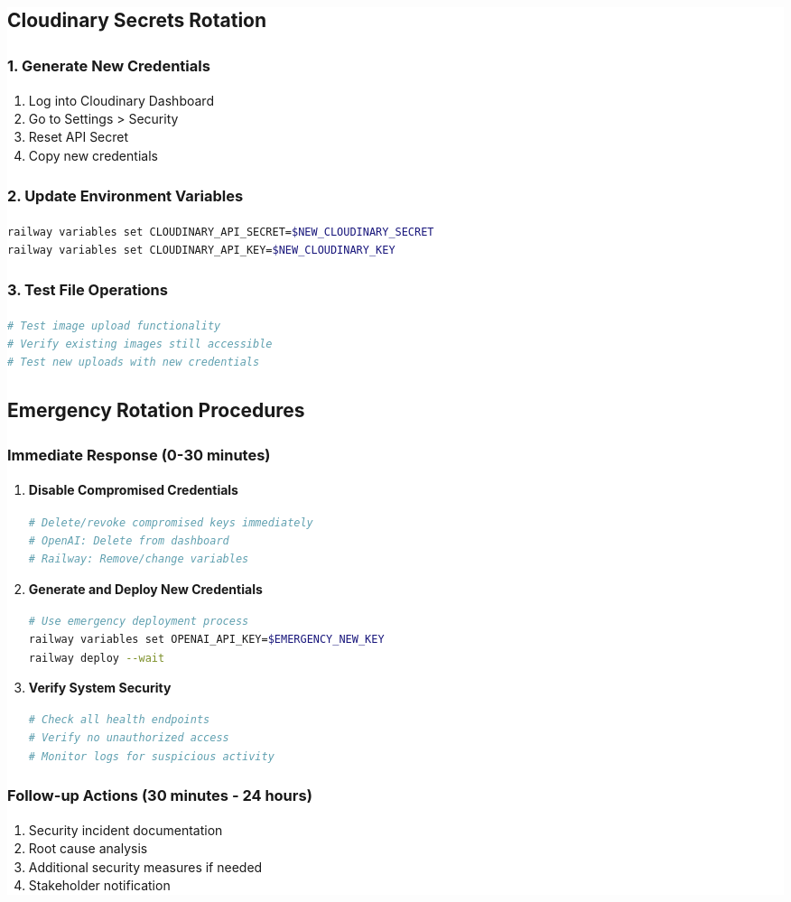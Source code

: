 ## Cloudinary Secrets Rotation

### 1. Generate New Credentials
1. Log into Cloudinary Dashboard
2. Go to Settings > Security
3. Reset API Secret
4. Copy new credentials

### 2. Update Environment Variables
```bash
railway variables set CLOUDINARY_API_SECRET=$NEW_CLOUDINARY_SECRET
railway variables set CLOUDINARY_API_KEY=$NEW_CLOUDINARY_KEY
```

### 3. Test File Operations
```bash
# Test image upload functionality
# Verify existing images still accessible
# Test new uploads with new credentials
```

## Emergency Rotation Procedures

### Immediate Response (0-30 minutes)
1. **Disable Compromised Credentials**
   ```bash
   # Delete/revoke compromised keys immediately
   # OpenAI: Delete from dashboard
   # Railway: Remove/change variables
   ```

2. **Generate and Deploy New Credentials**
   ```bash
   # Use emergency deployment process
   railway variables set OPENAI_API_KEY=$EMERGENCY_NEW_KEY
   railway deploy --wait
   ```

3. **Verify System Security**
   ```bash
   # Check all health endpoints
   # Verify no unauthorized access
   # Monitor logs for suspicious activity
   ```

### Follow-up Actions (30 minutes - 24 hours)
1. Security incident documentation
2. Root cause analysis
3. Additional security measures if needed
4. Stakeholder notification
